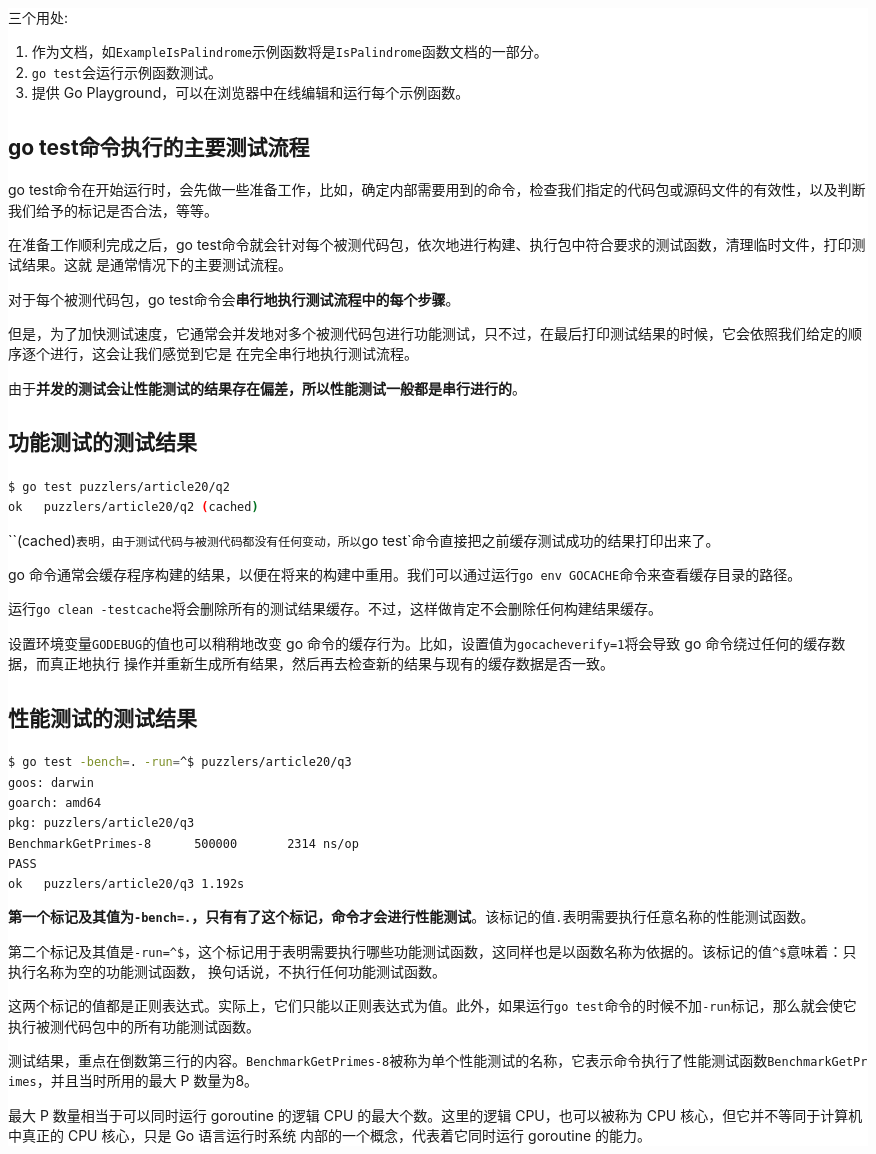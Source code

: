三个用处:
1. 作为文档，如`ExampleIsPalindrome`示例函数将是`IsPalindrome`函数文档的一部分。
2. `go test`会运行示例函数测试。
3. 提供 Go Playground，可以在浏览器中在线编辑和运行每个示例函数。

## go test命令执行的主要测试流程
go test命令在开始运行时，会先做一些准备工作，比如，确定内部需要用到的命令，检查我们指定的代码包或源码文件的有效性，以及判断我们给予的标记是否合法，等等。

在准备工作顺利完成之后，go test命令就会针对每个被测代码包，依次地进行构建、执行包中符合要求的测试函数，清理临时文件，打印测试结果。这就
是通常情况下的主要测试流程。

对于每个被测代码包，go test命令会**串行地执行测试流程中的每个步骤**。

但是，为了加快测试速度，它通常会并发地对多个被测代码包进行功能测试，只不过，在最后打印测试结果的时候，它会依照我们给定的顺序逐个进行，这会让我们感觉到它是
在完全串行地执行测试流程。

由于**并发的测试会让性能测试的结果存在偏差，所以性能测试一般都是串行进行的**。

## 功能测试的测试结果
```bash
$ go test puzzlers/article20/q2
ok   puzzlers/article20/q2 (cached)
```
``(cached)`表明，由于测试代码与被测代码都没有任何变动，所以`go test`命令直接把之前缓存测试成功的结果打印出来了。

go 命令通常会缓存程序构建的结果，以便在将来的构建中重用。我们可以通过运行`go env GOCACHE`命令来查看缓存目录的路径。

运行`go clean -testcache`将会删除所有的测试结果缓存。不过，这样做肯定不会删除任何构建结果缓存。

设置环境变量`GODEBUG`的值也可以稍稍地改变 go 命令的缓存行为。比如，设置值为`gocacheverify=1`将会导致 go 命令绕过任何的缓存数据，而真正地执行
操作并重新生成所有结果，然后再去检查新的结果与现有的缓存数据是否一致。

## 性能测试的测试结果
```bash
$ go test -bench=. -run=^$ puzzlers/article20/q3
goos: darwin
goarch: amd64
pkg: puzzlers/article20/q3
BenchmarkGetPrimes-8      500000       2314 ns/op
PASS
ok   puzzlers/article20/q3 1.192s
```

**第一个标记及其值为`-bench=.`，只有有了这个标记，命令才会进行性能测试**。该标记的值`.`表明需要执行任意名称的性能测试函数。

第二个标记及其值是`-run=^$`，这个标记用于表明需要执行哪些功能测试函数，这同样也是以函数名称为依据的。该标记的值`^$`意味着：只执行名称为空的功能测试函数，
换句话说，不执行任何功能测试函数。

这两个标记的值都是正则表达式。实际上，它们只能以正则表达式为值。此外，如果运行`go test`命令的时候不加`-run`标记，那么就会使它执行被测代码包中的所有功能测试函数。

测试结果，重点在倒数第三行的内容。`BenchmarkGetPrimes-8`被称为单个性能测试的名称，它表示命令执行了性能测试函数`BenchmarkGetPrimes`，并且当时所用的最大 P 数量为8。

最大 P 数量相当于可以同时运行 goroutine 的逻辑 CPU 的最大个数。这里的逻辑 CPU，也可以被称为 CPU 核心，但它并不等同于计算机中真正的 CPU 核心，只是 Go 语言运行时系统
内部的一个概念，代表着它同时运行 goroutine 的能力。
